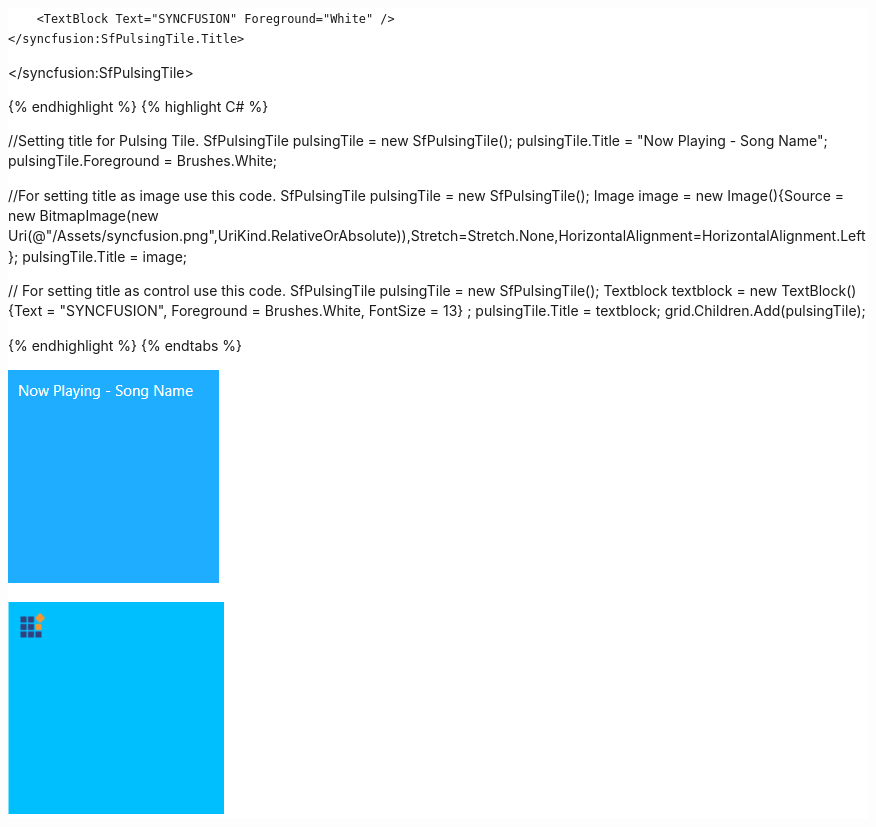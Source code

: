         <TextBlock Text="SYNCFUSION" Foreground="White" />
    </syncfusion:SfPulsingTile.Title>
</syncfusion:SfPulsingTile>
</Grid>

{% endhighlight %}
{% highlight C# %}

//Setting title for Pulsing Tile.
SfPulsingTile pulsingTile = new SfPulsingTile();
pulsingTile.Title = "Now Playing - Song Name";
pulsingTile.Foreground = Brushes.White;

//For setting title as image use this code.
SfPulsingTile pulsingTile = new SfPulsingTile();
Image image = new Image(){Source = new BitmapImage(new Uri(@"/Assets/syncfusion.png",UriKind.RelativeOrAbsolute)),Stretch=Stretch.None,HorizontalAlignment=HorizontalAlignment.Left};
pulsingTile.Title = image; 

// For setting title as control use this code.
SfPulsingTile pulsingTile = new SfPulsingTile();
Textblock textblock = new TextBlock(){Text = "SYNCFUSION", Foreground = Brushes.White, FontSize = 13} ; 
pulsingTile.Title = textblock;
grid.Children.Add(pulsingTile);

{% endhighlight %}
{% endtabs %}

![wpf setting pulsingtile title](Getting-Started_images/wpf-pulsingtile-title.png)

![wpf setting pulsingtile title as image](Getting-Started_images/wpf-pulsingtile-title-image.png)
